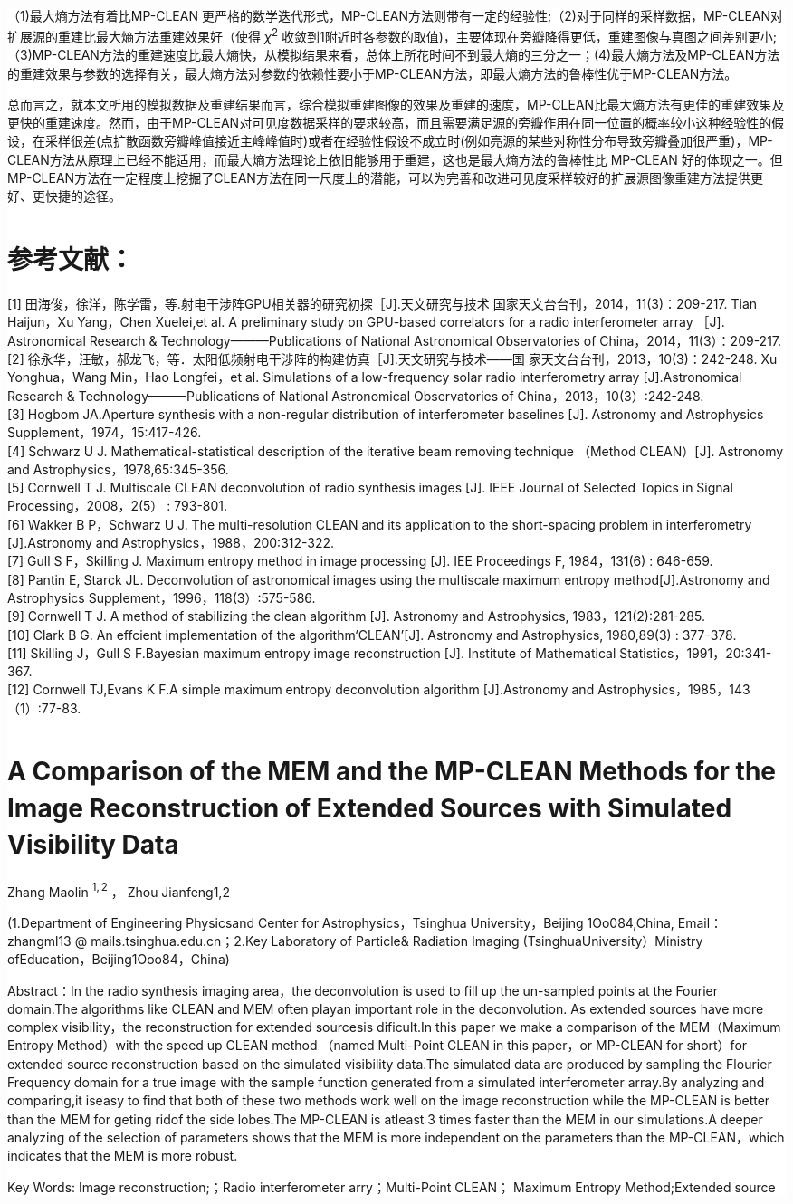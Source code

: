 （1)最大熵方法有着比MP-CLEAN 更严格的数学迭代形式，MP-CLEAN方法则带有一定的经验性;（2)对于同样的采样数据，MP-CLEAN对扩展源的重建比最大熵方法重建效果好（使得 $\chi ^ { 2 }$ 收敛到1附近时各参数的取值)，主要体现在旁瓣降得更低，重建图像与真图之间差别更小;（3)MP-CLEAN方法的重建速度比最大熵快，从模拟结果来看，总体上所花时间不到最大熵的三分之一；(4)最大熵方法及MP-CLEAN方法的重建效果与参数的选择有关，最大熵方法对参数的依赖性要小于MP-CLEAN方法，即最大熵方法的鲁棒性优于MP-CLEAN方法。

总而言之，就本文所用的模拟数据及重建结果而言，综合模拟重建图像的效果及重建的速度，MP-CLEAN比最大熵方法有更佳的重建效果及更快的重建速度。然而，由于MP-CLEAN对可见度数据采样的要求较高，而且需要满足源的旁瓣作用在同一位置的概率较小这种经验性的假设，在采样很差(点扩散函数旁瓣峰值接近主峰峰值时)或者在经验性假设不成立时(例如亮源的某些对称性分布导致旁瓣叠加很严重)，MP-CLEAN方法从原理上已经不能适用，而最大熵方法理论上依旧能够用于重建，这也是最大熵方法的鲁棒性比 MP-CLEAN 好的体现之一。但MP-CLEAN方法在一定程度上挖掘了CLEAN方法在同一尺度上的潜能，可以为完善和改进可见度采样较好的扩展源图像重建方法提供更好、更快捷的途径。

# 参考文献：

[1] 田海俊，徐洋，陈学雷，等.射电干涉阵GPU相关器的研究初探［J].天文研究与技术 国家天文台台刊，2014，11(3)：209-217. Tian Haijun，Xu Yang，Chen Xuelei,et al. A preliminary study on GPU-based correlators for a radio interferometer array ［J]. Astronomical Research & Technology———Publications of National Astronomical Observatories of China，2014，11(3）：209-217.   
[2] 徐永华，汪敏，郝龙飞，等．太阳低频射电干涉阵的构建仿真［J].天文研究与技术——国 家天文台台刊，2013，10(3)：242-248. Xu Yonghua，Wang Min，Hao Longfei，et al. Simulations of a low-frequency solar radio interferometry array [J].Astronomical Research & Technology———Publications of National Astronomical Observatories of China，2013，10(3）:242-248.   
[3] Hogbom JA.Aperture synthesis with a non-regular distribution of interferometer baselines [J]. Astronomy and Astrophysics Supplement，1974，15:417-426.   
[4] Schwarz U J. Mathematical-statistical description of the iterative beam removing technique （Method CLEAN）[J]. Astronomy and Astrophysics，1978,65:345-356.   
[5] Cornwell T J. Multiscale CLEAN deconvolution of radio synthesis images [J]. IEEE Journal of Selected Topics in Signal Processing，2008，2(5） : 793-801.   
[6] Wakker B P，Schwarz U J. The multi-resolution CLEAN and its application to the short-spacing problem in interferometry [J].Astronomy and Astrophysics，1988，200:312-322.   
[7] Gull S F，Skilling J. Maximum entropy method in image processing [J]. IEE Proceedings F, 1984，131(6) : 646-659.   
[8] Pantin E, Starck JL. Deconvolution of astronomical images using the multiscale maximum entropy method[J].Astronomy and Astrophysics Supplement，1996，118(3）:575-586.   
[9] Cornwell T J. A method of stabilizing the clean algorithm [J]. Astronomy and Astrophysics, 1983，121(2):281-285.   
[10] Clark B G. An effcient implementation of the algorithm‘CLEAN’[J]. Astronomy and Astrophysics, 1980,89(3) : 377-378.   
[11] Skilling J，Gull S F.Bayesian maximum entropy image reconstruction [J]. Institute of Mathematical Statistics，1991，20:341-367.   
[12] Cornwell TJ,Evans K F.A simple maximum entropy deconvolution algorithm [J].Astronomy and Astrophysics，1985，143（1）:77-83.

# A Comparison of the MEM and the MP-CLEAN Methods for the Image Reconstruction of Extended Sources with Simulated Visibility Data

Zhang Maolin $^ { 1 , 2 }$ ， Zhou Jianfeng1,2

(1.Department of Engineering Physicsand Center for Astrophysics，Tsinghua University，Beijing 1Oo084,China, Email：zhangml13 $@$ mails.tsinghua.edu.cn；2.Key Laboratory of Particle& Radiation Imaging (TsinghuaUniversity）Ministry ofEducation，Beijing1Ooo84，China)

Abstract：In the radio synthesis imaging area，the deconvolution is used to fill up the un-sampled points at the Fourier domain.The algorithms like CLEAN and MEM often playan important role in the deconvolution. As extended sources have more complex visibility，the reconstruction for extended sourcesis dificult.In this paper we make a comparison of the MEM（Maximum Entropy Method）with the speed up CLEAN method （named Multi-Point CLEAN in this paper，or MP-CLEAN for short）for extended source reconstruction based on the simulated visibility data.The simulated data are produced by sampling the Flourier Frequency domain for a true image with the sample function generated from a simulated interferometer array.By analyzing and comparing,it iseasy to find that both of these two methods work well on the image reconstruction while the MP-CLEAN is better than the MEM for geting ridof the side lobes.The MP-CLEAN is atleast 3 times faster than the MEM in our simulations.A deeper analyzing of the selection of parameters shows that the MEM is more independent on the parameters than the MP-CLEAN，which indicates that the MEM is more robust.

Key Words: Image reconstruction;；Radio interferometer arry；Multi-Point CLEAN； Maximum Entropy Method;Extended source